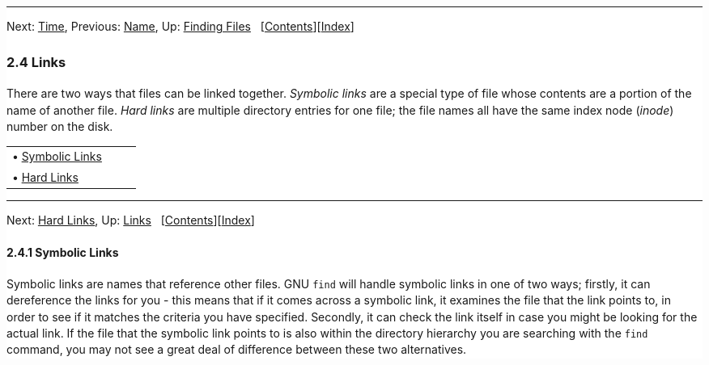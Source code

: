 ------------------------------------------------------------------------

<span id="Links"></span>

<div class="header">

Next: <a href="#Time" accesskey="n" rel="next">Time</a>, Previous:
<a href="#Name" accesskey="p" rel="prev">Name</a>, Up:
<a href="#Finding-Files" accesskey="u" rel="up">Finding Files</a>  
\[<a href="#SEC_Contents" rel="contents"
title="Table of contents">Contents</a>\]\[<a href="#Primary-Index" rel="index" title="Index">Index</a>\]

</div>

<span id="Links-1"></span>

### 2.4 Links

There are two ways that files can be linked together. *Symbolic links*
are a special type of file whose contents are a portion of the name of
another file. *Hard links* are multiple directory entries for one file;
the file names all have the same index node (*inode*) number on the
disk.

|                                                              |     |     |
|:-------------------------------------------------------------|-----|:----|
| • <a href="#Symbolic-Links" accesskey="1">Symbolic Links</a> |     |     |
| • <a href="#Hard-Links" accesskey="2">Hard Links</a>         |     |     |

------------------------------------------------------------------------

<span id="Symbolic-Links"></span>

<div class="header">

Next: <a href="#Hard-Links" accesskey="n" rel="next">Hard Links</a>, Up:
<a href="#Links" accesskey="u" rel="up">Links</a>  
\[<a href="#SEC_Contents" rel="contents"
title="Table of contents">Contents</a>\]\[<a href="#Primary-Index" rel="index" title="Index">Index</a>\]

</div>

<span id="Symbolic-Links-1"></span>

#### 2.4.1 Symbolic Links

Symbolic links are names that reference other files. GNU `find` will
handle symbolic links in one of two ways; firstly, it can dereference
the links for you - this means that if it comes across a symbolic link,
it examines the file that the link points to, in order to see if it
matches the criteria you have specified. Secondly, it can check the link
itself in case you might be looking for the actual link. If the file
that the symbolic link points to is also within the directory hierarchy
you are searching with the `find` command, you may not see a great deal
of difference between these two alternatives.
